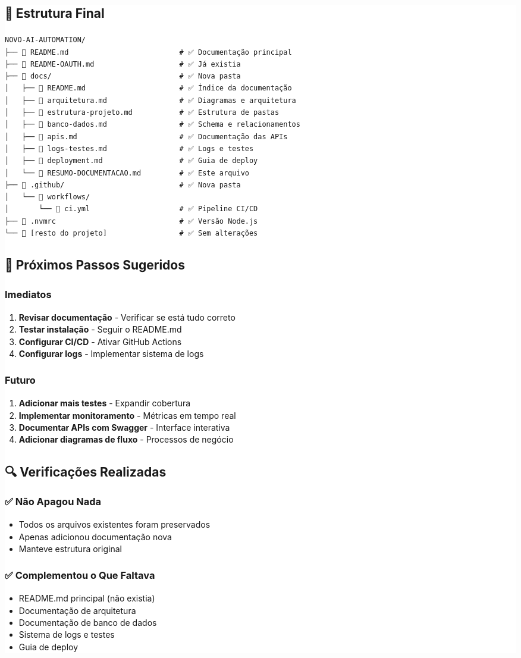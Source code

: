 ## 📁 Estrutura Final

```
NOVO-AI-AUTOMATION/
├── 📄 README.md                          # ✅ Documentação principal
├── 📄 README-OAUTH.md                    # ✅ Já existia
├── 📁 docs/                              # ✅ Nova pasta
│   ├── 📄 README.md                      # ✅ Índice da documentação
│   ├── 📄 arquitetura.md                 # ✅ Diagramas e arquitetura
│   ├── 📄 estrutura-projeto.md           # ✅ Estrutura de pastas
│   ├── 📄 banco-dados.md                 # ✅ Schema e relacionamentos
│   ├── 📄 apis.md                        # ✅ Documentação das APIs
│   ├── 📄 logs-testes.md                 # ✅ Logs e testes
│   ├── 📄 deployment.md                  # ✅ Guia de deploy
│   └── 📄 RESUMO-DOCUMENTACAO.md         # ✅ Este arquivo
├── 📁 .github/                           # ✅ Nova pasta
│   └── 📁 workflows/
│       └── 📄 ci.yml                     # ✅ Pipeline CI/CD
├── 📄 .nvmrc                             # ✅ Versão Node.js
└── 📁 [resto do projeto]                 # ✅ Sem alterações
```

## 🚀 Próximos Passos Sugeridos

### Imediatos
1. **Revisar documentação** - Verificar se está tudo correto
2. **Testar instalação** - Seguir o README.md
3. **Configurar CI/CD** - Ativar GitHub Actions
4. **Configurar logs** - Implementar sistema de logs

### Futuro
1. **Adicionar mais testes** - Expandir cobertura
2. **Implementar monitoramento** - Métricas em tempo real
3. **Documentar APIs com Swagger** - Interface interativa
4. **Adicionar diagramas de fluxo** - Processos de negócio

## 🔍 Verificações Realizadas

### ✅ Não Apagou Nada
- Todos os arquivos existentes foram preservados
- Apenas adicionou documentação nova
- Manteve estrutura original

### ✅ Complementou o Que Faltava
- README.md principal (não existia)
- Documentação de arquitetura
- Documentação de banco de dados
- Sistema de logs e testes
- Guia de deploy
